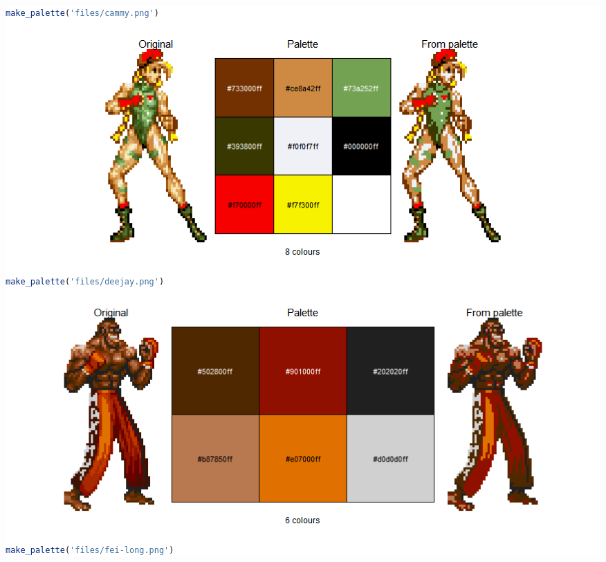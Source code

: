``` r
make_palette('files/cammy.png')
```

![](README_files/figure-gfm/unnamed-chunk-13-13.png)

``` r
make_palette('files/deejay.png')
```

![](README_files/figure-gfm/unnamed-chunk-13-14.png)

``` r
make_palette('files/fei-long.png')
```
